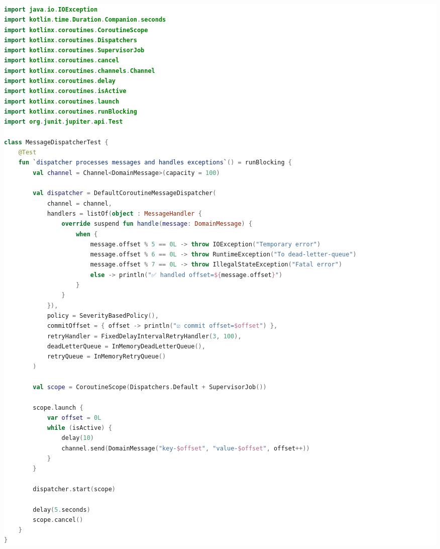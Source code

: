 ```kotlin title=MessageDispatcherTest
import java.io.IOException
import kotlin.time.Duration.Companion.seconds
import kotlinx.coroutines.CoroutineScope
import kotlinx.coroutines.Dispatchers
import kotlinx.coroutines.SupervisorJob
import kotlinx.coroutines.cancel
import kotlinx.coroutines.channels.Channel
import kotlinx.coroutines.delay
import kotlinx.coroutines.isActive
import kotlinx.coroutines.launch
import kotlinx.coroutines.runBlocking
import org.junit.jupiter.api.Test

class MessageDispatcherTest {
    @Test
    fun `dispatcher processes messages and handles exceptions`() = runBlocking {
        val channel = Channel<DomainMessage>(capacity = 100)

        val dispatcher = DefaultCoroutineMessageDispatcher(
            channel = channel,
            handlers = listOf(object : MessageHandler {
                override suspend fun handle(message: DomainMessage) {
                    when {
                        message.offset % 5 == 0L -> throw IOException("Temporary error")
                        message.offset % 6 == 0L -> throw RuntimeException("To dead-letter-queue")
                        message.offset % 7 == 0L -> throw IllegalStateException("Fatal error")
                        else -> println("✅ handled offset=${message.offset}")
                    }
                }
            }),
            policy = SeverityBasedPolicy(),
            commitOffset = { offset -> println("☑️ commit offset=$offset") },
            retryHandler = FixedDelayIntervalRetryHandler(3, 100),
            deadLetterQueue = InMemoryDeadLetterQueue(),
            retryQueue = InMemoryRetryQueue()
        )

        val scope = CoroutineScope(Dispatchers.Default + SupervisorJob())

        scope.launch {
            var offset = 0L
            while (isActive) {
                delay(10)
                channel.send(DomainMessage("key-$offset", "value-$offset", offset++))
            }
        }

        dispatcher.start(scope)

        delay(5.seconds)
        scope.cancel()
    }
}
```
